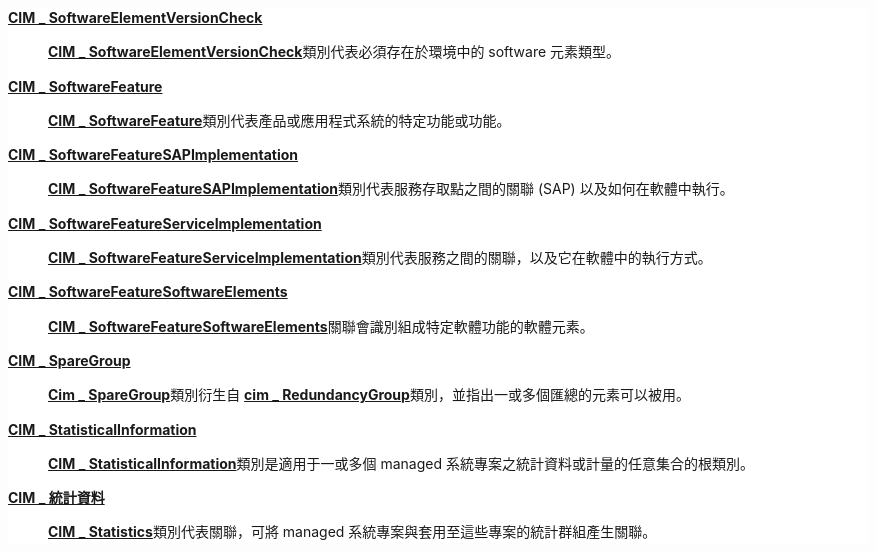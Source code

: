 </dd> <dt>

[**CIM \_ SoftwareElementVersionCheck**](cim-softwareelementversioncheck.md)
</dt> <dd>

[**CIM \_ SoftwareElementVersionCheck**](cim-softwareelementversioncheck.md)類別代表必須存在於環境中的 software 元素類型。

</dd> <dt>

[**CIM \_ SoftwareFeature**](cim-softwarefeature.md)
</dt> <dd>

[**CIM \_ SoftwareFeature**](cim-softwarefeature.md)類別代表產品或應用程式系統的特定功能或功能。

</dd> <dt>

[**CIM \_ SoftwareFeatureSAPImplementation**](cim-softwarefeaturesapimplementation.md)
</dt> <dd>

[**CIM \_ SoftwareFeatureSAPImplementation**](cim-softwarefeaturesapimplementation.md)類別代表服務存取點之間的關聯 (SAP) 以及如何在軟體中執行。

</dd> <dt>

[**CIM \_ SoftwareFeatureServiceImplementation**](cim-softwarefeatureserviceimplementation.md)
</dt> <dd>

[**CIM \_ SoftwareFeatureServiceImplementation**](cim-softwarefeatureserviceimplementation.md)類別代表服務之間的關聯，以及它在軟體中的執行方式。

</dd> <dt>

[**CIM \_ SoftwareFeatureSoftwareElements**](cim-softwarefeaturesoftwareelements.md)
</dt> <dd>

[**CIM \_ SoftwareFeatureSoftwareElements**](cim-softwarefeaturesoftwareelements.md)關聯會識別組成特定軟體功能的軟體元素。

</dd> <dt>

[**CIM \_ SpareGroup**](cim-sparegroup.md)
</dt> <dd>

[**Cim \_ SpareGroup**](cim-sparegroup.md)類別衍生自 [**cim \_ RedundancyGroup**](cim-redundancygroup.md)類別，並指出一或多個匯總的元素可以被用。

</dd> <dt>

[**CIM \_ StatisticalInformation**](cim-statisticalinformation.md)
</dt> <dd>

[**CIM \_ StatisticalInformation**](cim-statisticalinformation.md)類別是適用于一或多個 managed 系統專案之統計資料或計量的任意集合的根類別。

</dd> <dt>

[**CIM \_ 統計資料**](cim-statistics.md)
</dt> <dd>

[**CIM \_ Statistics**](cim-statistics.md)類別代表關聯，可將 managed 系統專案與套用至這些專案的統計群組產生關聯。

